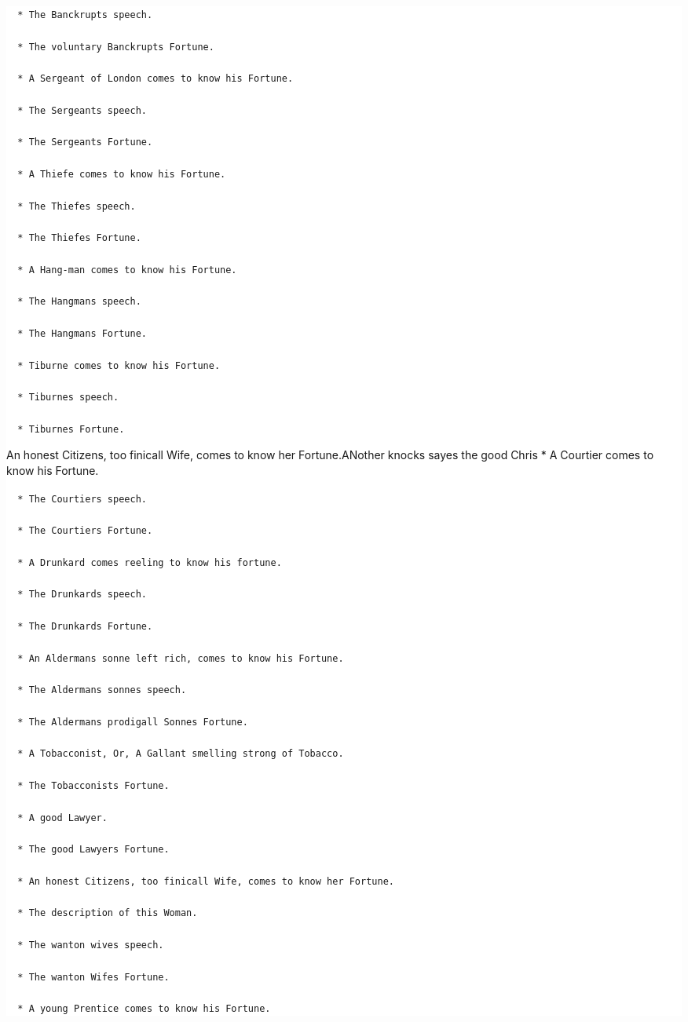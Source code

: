       * The Banckrupts speech.

      * The voluntary Banckrupts Fortune.

      * A Sergeant of London comes to know his Fortune.

      * The Sergeants speech.

      * The Sergeants Fortune.

      * A Thiefe comes to know his Fortune.

      * The Thiefes speech.

      * The Thiefes Fortune.

      * A Hang-man comes to know his Fortune.

      * The Hangmans speech.

      * The Hangmans Fortune.

      * Tiburne comes to know his Fortune.

      * Tiburnes speech.

      * Tiburnes Fortune.
An honest Citizens, too finicall Wife, comes to know her Fortune.ANother knocks sayes the good Chris
      * A Courtier comes to know his Fortune.

      * The Courtiers speech.

      * The Courtiers Fortune.

      * A Drunkard comes reeling to know his fortune.

      * The Drunkards speech.

      * The Drunkards Fortune.

      * An Aldermans sonne left rich, comes to know his Fortune.

      * The Aldermans sonnes speech.

      * The Aldermans prodigall Sonnes Fortune.

      * A Tobacconist, Or, A Gallant smelling strong of Tobacco.

      * The Tobacconists Fortune.

      * A good Lawyer.

      * The good Lawyers Fortune.

      * An honest Citizens, too finicall Wife, comes to know her Fortune.

      * The description of this Woman.

      * The wanton wives speech.

      * The wanton Wifes Fortune.

      * A young Prentice comes to know his Fortune.
